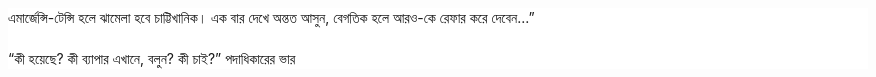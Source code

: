 &#x98F;&#x9AE;&#x9BE;&#x9B0;&#x9CD;&#x99C;&#x9C7;&#x9A8;&#x9CD;&#x9B8;&#x9BF;-&#x99F;&#x9C7;&#x9A8;&#x9CD;&#x9B8;&#x9BF; &#x9B9;&#x9B2;&#x9C7; &#x99D;&#x9BE;&#x9AE;&#x9C7;&#x9B2;&#x9BE; &#x9B9;&#x9AC;&#x9C7; &#x99A;&#x9BE;&#x99F;&#x9CD;&#x99F;&#x9BF;&#x996;&#x9BE;&#x9A8;&#x9BF;&#x995;&#x964; &#x98F;&#x995; &#x9AC;&#x9BE;&#x9B0; &#x9A6;&#x9C7;&#x996;&#x9C7; &#x985;&#x9A8;&#x9CD;&#x9A4;&#x9A4; &#x986;&#x9B8;&#x9C1;&#x9A8;, &#x9AC;&#x9C7;&#x997;&#x9A4;&#x9BF;&#x995; &#x9B9;&#x9B2;&#x9C7; &#x986;&#x9B0;&#x993;-&#x995;&#x9C7; &#x9B0;&#x9C7;&#x9AB;&#x9BE;&#x9B0; &#x995;&#x9B0;&#x9C7; &#x9A6;&#x9C7;&#x9AC;&#x9C7;&#x9A8;...&#x201D;&#xA0;&#xA0;<br> <br>&#x201C;&#x995;&#x9C0; &#x9B9;&#x9DF;&#x9C7;&#x99B;&#x9C7;? &#x995;&#x9C0; &#x9AC;&#x9CD;&#x9AF;&#x9BE;&#x9AA;&#x9BE;&#x9B0; &#x98F;&#x996;&#x9BE;&#x9A8;&#x9C7;, &#x9AC;&#x9B2;&#x9C1;&#x9A8;? &#x995;&#x9C0; &#x99A;&#x9BE;&#x987;?&#x201D; &#x9AA;&#x9A6;&#x9BE;&#x9A7;&#x9BF;&#x995;&#x9BE;&#x9B0;&#x9C7;&#x9B0; &#x9AD;&#x9BE;&#x9B0;